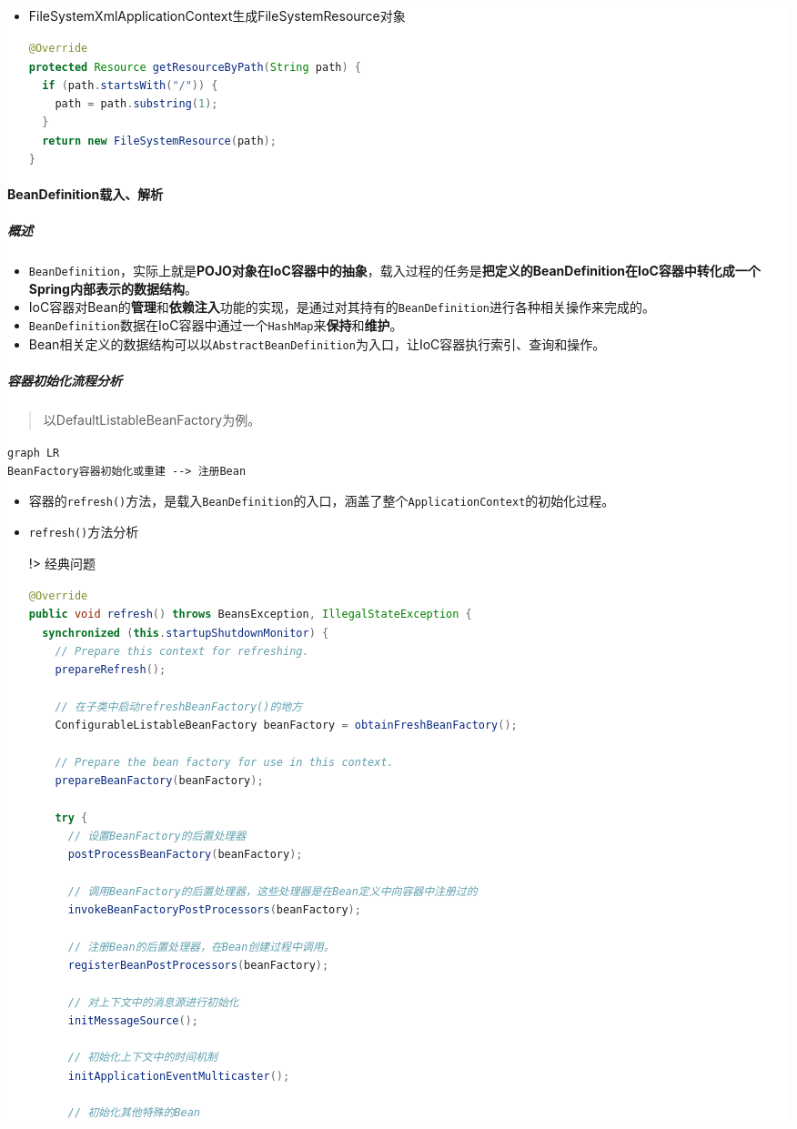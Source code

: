 - FileSystemXmlApplicationContext生成FileSystemResource对象

  ```java
  @Override
  protected Resource getResourceByPath(String path) {
    if (path.startsWith("/")) {
      path = path.substring(1);
    }
    return new FileSystemResource(path);
  }
  ```

#### BeanDefinition载入、解析

##### 概述

- `BeanDefinition`，实际上就是**POJO对象在IoC容器中的抽象**，载入过程的任务是**把定义的BeanDefinition在IoC容器中转化成一个Spring内部表示的数据结构**。
- IoC容器对Bean的**管理**和**依赖注入**功能的实现，是通过对其持有的`BeanDefinition`进行各种相关操作来完成的。
- `BeanDefinition`数据在IoC容器中通过一个`HashMap`来**保持**和**维护**。
- Bean相关定义的数据结构可以以`AbstractBeanDefinition`为入口，让IoC容器执行索引、查询和操作。


##### 容器初始化流程分析

>以DefaultListableBeanFactory为例。

```mermaid
graph LR
BeanFactory容器初始化或重建 --> 注册Bean
```



- 容器的`refresh()`方法，是载入`BeanDefinition`的入口，涵盖了整个`ApplicationContext`的初始化过程。

- `refresh()`方法分析

  !> 经典问题

  ```java
  @Override
  public void refresh() throws BeansException, IllegalStateException {
    synchronized (this.startupShutdownMonitor) {
      // Prepare this context for refreshing.
      prepareRefresh();
  
      // 在子类中启动refreshBeanFactory()的地方
      ConfigurableListableBeanFactory beanFactory = obtainFreshBeanFactory();
  
      // Prepare the bean factory for use in this context.
      prepareBeanFactory(beanFactory);
  
      try {
        // 设置BeanFactory的后置处理器
        postProcessBeanFactory(beanFactory);
  
        // 调用BeanFactory的后置处理器，这些处理器是在Bean定义中向容器中注册过的
        invokeBeanFactoryPostProcessors(beanFactory);
  
        // 注册Bean的后置处理器，在Bean创建过程中调用。
        registerBeanPostProcessors(beanFactory);
  
        // 对上下文中的消息源进行初始化
        initMessageSource();
  
        // 初始化上下文中的时间机制
        initApplicationEventMulticaster();
  
        // 初始化其他特殊的Bean
  ```